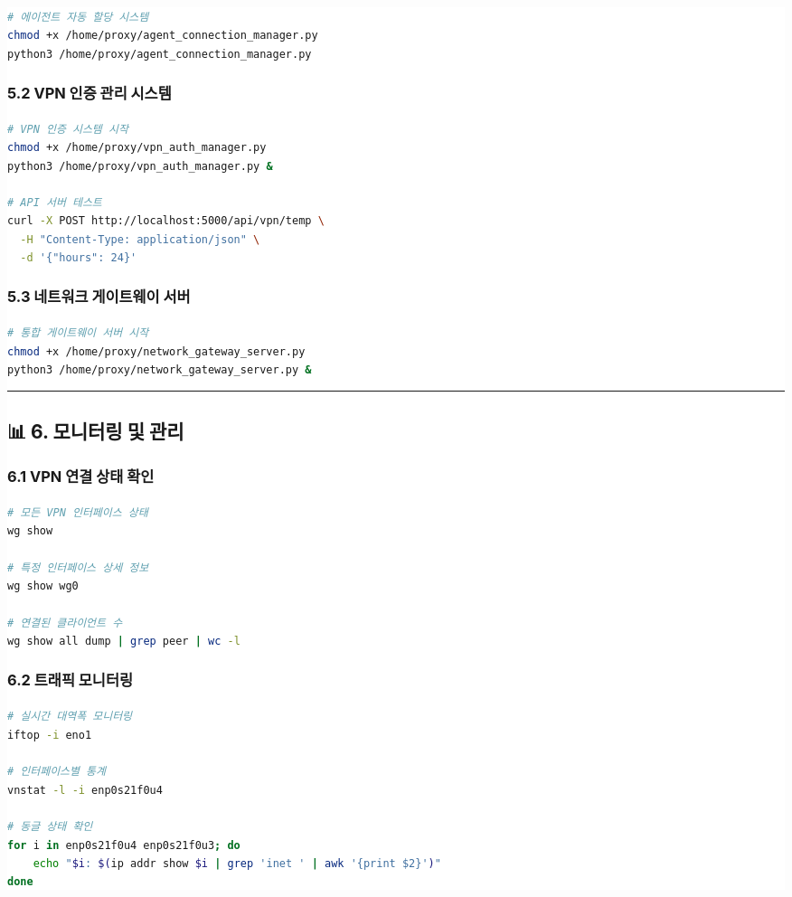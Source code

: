 ```bash
# 에이전트 자동 할당 시스템
chmod +x /home/proxy/agent_connection_manager.py
python3 /home/proxy/agent_connection_manager.py
```

### 5.2 VPN 인증 관리 시스템

```bash
# VPN 인증 시스템 시작
chmod +x /home/proxy/vpn_auth_manager.py
python3 /home/proxy/vpn_auth_manager.py &

# API 서버 테스트
curl -X POST http://localhost:5000/api/vpn/temp \
  -H "Content-Type: application/json" \
  -d '{"hours": 24}'
```

### 5.3 네트워크 게이트웨이 서버

```bash
# 통합 게이트웨이 서버 시작
chmod +x /home/proxy/network_gateway_server.py
python3 /home/proxy/network_gateway_server.py &
```

---

## 📊 6. 모니터링 및 관리

### 6.1 VPN 연결 상태 확인

```bash
# 모든 VPN 인터페이스 상태
wg show

# 특정 인터페이스 상세 정보
wg show wg0

# 연결된 클라이언트 수
wg show all dump | grep peer | wc -l
```

### 6.2 트래픽 모니터링

```bash
# 실시간 대역폭 모니터링
iftop -i eno1

# 인터페이스별 통계
vnstat -l -i enp0s21f0u4

# 동글 상태 확인
for i in enp0s21f0u4 enp0s21f0u3; do
    echo "$i: $(ip addr show $i | grep 'inet ' | awk '{print $2}')"
done
```
